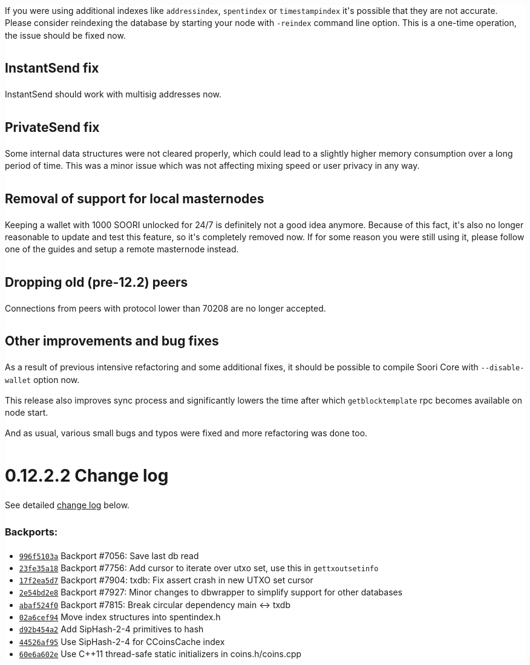 If you were using additional indexes like `addressindex`, `spentindex` or
`timestampindex` it's possible that they are not accurate. Please consider
reindexing the database by starting your node with `-reindex` command line
option. This is a one-time operation, the issue should be fixed now.

InstantSend fix
---------------

InstantSend should work with multisig addresses now.

PrivateSend fix
---------------

Some internal data structures were not cleared properly, which could lead
to a slightly higher memory consumption over a long period of time. This was
a minor issue which was not affecting mixing speed or user privacy in any way.

Removal of support for local masternodes
----------------------------------------

Keeping a wallet with 1000 SOORI unlocked for 24/7 is definitely not a good idea
anymore. Because of this fact, it's also no longer reasonable to update and test
this feature, so it's completely removed now. If for some reason you were still
using it, please follow one of the guides and setup a remote masternode instead.

Dropping old (pre-12.2) peers
-----------------------------

Connections from peers with protocol lower than 70208 are no longer accepted.

Other improvements and bug fixes
--------------------------------

As a result of previous intensive refactoring and some additional fixes,
it should be possible to compile Soori Core with `--disable-wallet` option now.

This release also improves sync process and significantly lowers the time after
which `getblocktemplate` rpc becomes available on node start.

And as usual, various small bugs and typos were fixed and more refactoring was
done too.


0.12.2.2 Change log
===================

See detailed [change log](https://github.com/sooripay/soori/compare/v0.12.2.1...sooripay:v0.12.2.2) below.

### Backports:
- [`996f5103a`](https://github.com/sooripay/soori/commit/996f5103a) Backport #7056: Save last db read
- [`23fe35a18`](https://github.com/sooripay/soori/commit/23fe35a18) Backport #7756: Add cursor to iterate over utxo set, use this in `gettxoutsetinfo`
- [`17f2ea5d7`](https://github.com/sooripay/soori/commit/17f2ea5d7) Backport #7904: txdb: Fix assert crash in new UTXO set cursor
- [`2e54bd2e8`](https://github.com/sooripay/soori/commit/2e54bd2e8) Backport #7927: Minor changes to dbwrapper to simplify support for other databases
- [`abaf524f0`](https://github.com/sooripay/soori/commit/abaf524f0) Backport #7815: Break circular dependency main ↔ txdb
- [`02a6cef94`](https://github.com/sooripay/soori/commit/02a6cef94) Move index structures into spentindex.h
- [`d92b454a2`](https://github.com/sooripay/soori/commit/d92b454a2) Add SipHash-2-4 primitives to hash
- [`44526af95`](https://github.com/sooripay/soori/commit/44526af95) Use SipHash-2-4 for CCoinsCache index
- [`60e6a602e`](https://github.com/sooripay/soori/commit/60e6a602e) Use C++11 thread-safe static initializers in coins.h/coins.cpp